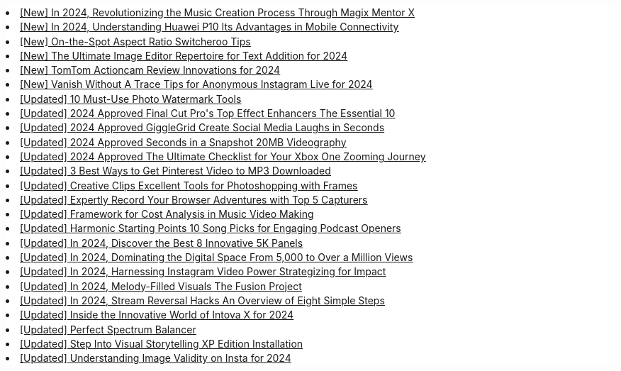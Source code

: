 <li><a href="https://fox-blue.techidaily.com/new-in-2024-revolutionizing-the-music-creation-process-through-magix-mentor-x/"><u>[New] In 2024, Revolutionizing the Music Creation Process Through Magix Mentor X</u></a></li>
<li><a href="https://fox-blue.techidaily.com/new-in-2024-understanding-huawei-p10-its-advantages-in-mobile-connectivity/"><u>[New] In 2024, Understanding Huawei P10  Its Advantages in Mobile Connectivity</u></a></li>
<li><a href="https://extra-support.techidaily.com/new-on-the-spot-aspect-ratio-switcheroo-tips/"><u>[New] On-the-Spot Aspect Ratio Switcheroo Tips</u></a></li>
<li><a href="https://fox-blue.techidaily.com/new-the-ultimate-image-editor-repertoire-for-text-addition-for-2024/"><u>[New] The Ultimate Image Editor Repertoire for Text Addition for 2024</u></a></li>
<li><a href="https://fox-blue.techidaily.com/new-tomtom-actioncam-review-innovations-for-2024/"><u>[New] TomTom Actioncam Review  Innovations for 2024</u></a></li>
<li><a href="https://fox-blue.techidaily.com/new-vanish-without-a-trace-tips-for-anonymous-instagram-live-for-2024/"><u>[New] Vanish Without A Trace  Tips for Anonymous Instagram Live for 2024</u></a></li>
<li><a href="https://extra-hints.techidaily.com/updated-10-must-use-photo-watermark-tools/"><u>[Updated] 10 Must-Use Photo Watermark Tools</u></a></li>
<li><a href="https://fox-blue.techidaily.com/updated-2024-approved-final-cut-pros-top-effect-enhancers-the-essential-10/"><u>[Updated] 2024 Approved  Final Cut Pro's Top Effect Enhancers  The Essential 10</u></a></li>
<li><a href="https://fox-blue.techidaily.com/updated-2024-approved-gigglegrid-create-social-media-laughs-in-seconds/"><u>[Updated] 2024 Approved  GiggleGrid  Create Social Media Laughs in Seconds</u></a></li>
<li><a href="https://fox-blue.techidaily.com/updated-2024-approved-seconds-in-a-snapshot-20mb-videography/"><u>[Updated] 2024 Approved  Seconds in a Snapshot  20MB Videography</u></a></li>
<li><a href="https://fox-blue.techidaily.com/updated-2024-approved-the-ultimate-checklist-for-your-xbox-one-zooming-journey/"><u>[Updated] 2024 Approved  The Ultimate Checklist for Your Xbox One Zooming Journey</u></a></li>
<li><a href="https://extra-tips.techidaily.com/updated-3-best-ways-to-get-pinterest-video-to-mp3-downloaded/"><u>[Updated] 3 Best Ways to Get Pinterest Video to MP3 Downloaded</u></a></li>
<li><a href="https://fox-blue.techidaily.com/updated-creative-clips-excellent-tools-for-photoshopping-with-frames/"><u>[Updated] Creative Clips  Excellent Tools for Photoshopping with Frames</u></a></li>
<li><a href="https://desktop-recording.techidaily.com/updated-expertly-record-your-browser-adventures-with-top-5-capturers/"><u>[Updated] Expertly Record Your Browser Adventures with Top 5 Capturers</u></a></li>
<li><a href="https://some-techniques.techidaily.com/updated-framework-for-cost-analysis-in-music-video-making/"><u>[Updated] Framework for Cost Analysis in Music Video Making</u></a></li>
<li><a href="https://some-knowledge.techidaily.com/updated-harmonic-starting-points-10-song-picks-for-engaging-podcast-openers/"><u>[Updated] Harmonic Starting Points  10 Song Picks for Engaging Podcast Openers</u></a></li>
<li><a href="https://fox-blue.techidaily.com/updated-in-2024-discover-the-best-8-innovative-5k-panels/"><u>[Updated] In 2024, Discover the Best 8 Innovative 5K Panels</u></a></li>
<li><a href="https://fox-blue.techidaily.com/updated-in-2024-dominating-the-digital-space-from-5000-to-over-a-million-views/"><u>[Updated] In 2024, Dominating the Digital Space  From 5,000 to Over a Million Views</u></a></li>
<li><a href="https://instagram-clips.techidaily.com/updated-in-2024-harnessing-instagram-video-power-strategizing-for-impact/"><u>[Updated] In 2024, Harnessing Instagram Video Power  Strategizing for Impact</u></a></li>
<li><a href="https://fox-blue.techidaily.com/updated-in-2024-melody-filled-visuals-the-fusion-project/"><u>[Updated] In 2024, Melody-Filled Visuals  The Fusion Project</u></a></li>
<li><a href="https://fox-blue.techidaily.com/updated-in-2024-stream-reversal-hacks-an-overview-of-eight-simple-steps/"><u>[Updated] In 2024, Stream Reversal Hacks  An Overview of Eight Simple Steps</u></a></li>
<li><a href="https://fox-blue.techidaily.com/updated-inside-the-innovative-world-of-intova-x-for-2024/"><u>[Updated] Inside the Innovative World of Intova X for 2024</u></a></li>
<li><a href="https://fox-blue.techidaily.com/updated-perfect-spectrum-balancer/"><u>[Updated] Perfect Spectrum Balancer</u></a></li>
<li><a href="https://fox-blue.techidaily.com/updated-step-into-visual-storytelling-xp-edition-installation/"><u>[Updated] Step Into Visual Storytelling  XP Edition Installation</u></a></li>
<li><a href="https://instagram-videos.techidaily.com/updated-understanding-image-validity-on-insta-for-2024/"><u>[Updated] Understanding Image Validity on Insta for 2024</u></a></li>